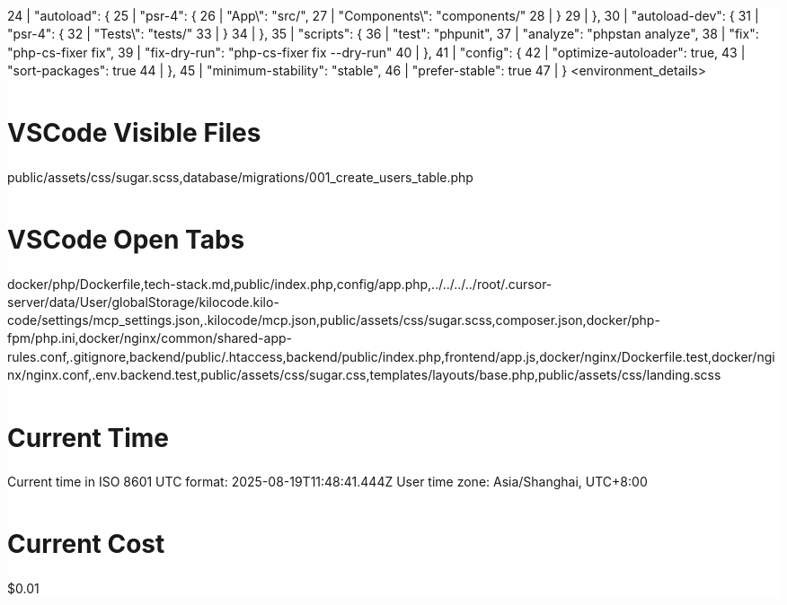 24 |     "autoload": {
25 |         "psr-4": {
26 |             "App\\": "src/",
27 |             "Components\\": "components/"
28 |         }
29 |     },
30 |     "autoload-dev": {
31 |         "psr-4": {
32 |             "Tests\\": "tests/"
33 |         }
34 |     },
35 |     "scripts": {
36 |         "test": "phpunit",
37 |         "analyze": "phpstan analyze",
38 |         "fix": "php-cs-fixer fix",
39 |         "fix-dry-run": "php-cs-fixer fix --dry-run"
40 |     },
41 |     "config": {
42 |         "optimize-autoloader": true,
43 |         "sort-packages": true
44 |     },
45 |     "minimum-stability": "stable",
46 |     "prefer-stable": true
47 | }
</content>
</file>
</files>
<environment_details>
# VSCode Visible Files
public/assets/css/sugar.scss,database/migrations/001_create_users_table.php

# VSCode Open Tabs
docker/php/Dockerfile,tech-stack.md,public/index.php,config/app.php,../../../../root/.cursor-server/data/User/globalStorage/kilocode.kilo-code/settings/mcp_settings.json,.kilocode/mcp.json,public/assets/css/sugar.scss,composer.json,docker/php-fpm/php.ini,docker/nginx/common/shared-app-rules.conf,.gitignore,backend/public/.htaccess,backend/public/index.php,frontend/app.js,docker/nginx/Dockerfile.test,docker/nginx/nginx.conf,.env.backend.test,public/assets/css/sugar.css,templates/layouts/base.php,public/assets/css/landing.scss

# Current Time
Current time in ISO 8601 UTC format: 2025-08-19T11:48:41.444Z
User time zone: Asia/Shanghai, UTC+8:00

# Current Cost
$0.01
